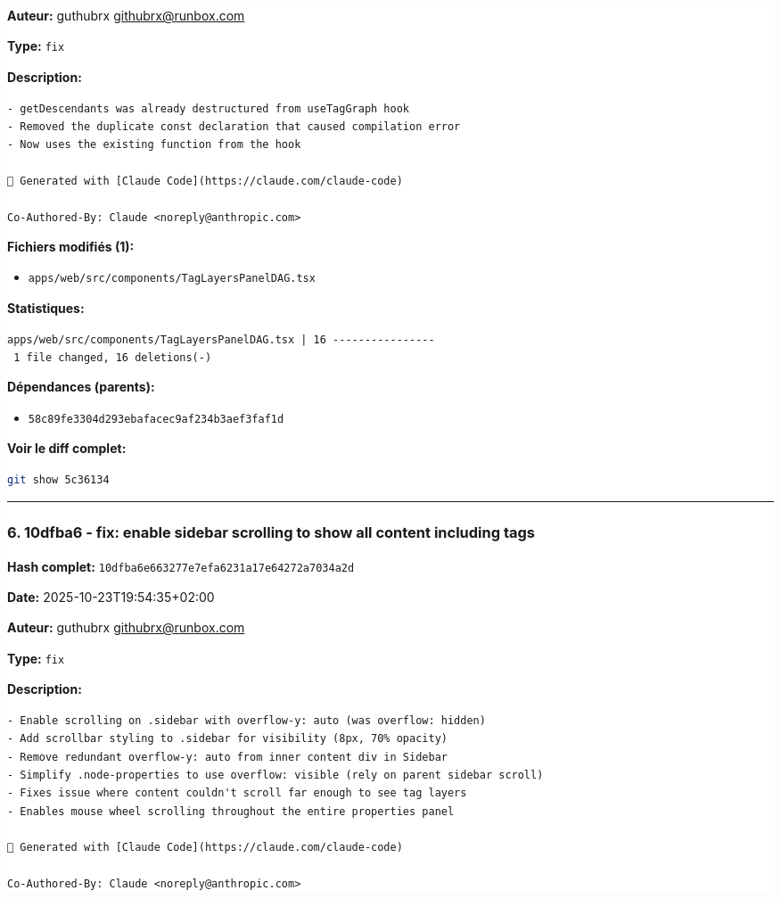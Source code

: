 **Auteur:** guthubrx <githubrx@runbox.com>

**Type:** `fix`

**Description:**

```
- getDescendants was already destructured from useTagGraph hook
- Removed the duplicate const declaration that caused compilation error
- Now uses the existing function from the hook

🤖 Generated with [Claude Code](https://claude.com/claude-code)

Co-Authored-By: Claude <noreply@anthropic.com>
```

**Fichiers modifiés (1):**

- `apps/web/src/components/TagLayersPanelDAG.tsx`

**Statistiques:**

```
apps/web/src/components/TagLayersPanelDAG.tsx | 16 ----------------
 1 file changed, 16 deletions(-)
```

**Dépendances (parents):**

- `58c89fe3304d293ebafacec9af234b3aef3faf1d`

**Voir le diff complet:**

```bash
git show 5c36134
```

---

### 6. 10dfba6 - fix: enable sidebar scrolling to show all content including tags

**Hash complet:** `10dfba6e663277e7efa6231a17e64272a7034a2d`

**Date:** 2025-10-23T19:54:35+02:00

**Auteur:** guthubrx <githubrx@runbox.com>

**Type:** `fix`

**Description:**

```
- Enable scrolling on .sidebar with overflow-y: auto (was overflow: hidden)
- Add scrollbar styling to .sidebar for visibility (8px, 70% opacity)
- Remove redundant overflow-y: auto from inner content div in Sidebar
- Simplify .node-properties to use overflow: visible (rely on parent sidebar scroll)
- Fixes issue where content couldn't scroll far enough to see tag layers
- Enables mouse wheel scrolling throughout the entire properties panel

🤖 Generated with [Claude Code](https://claude.com/claude-code)

Co-Authored-By: Claude <noreply@anthropic.com>
```
